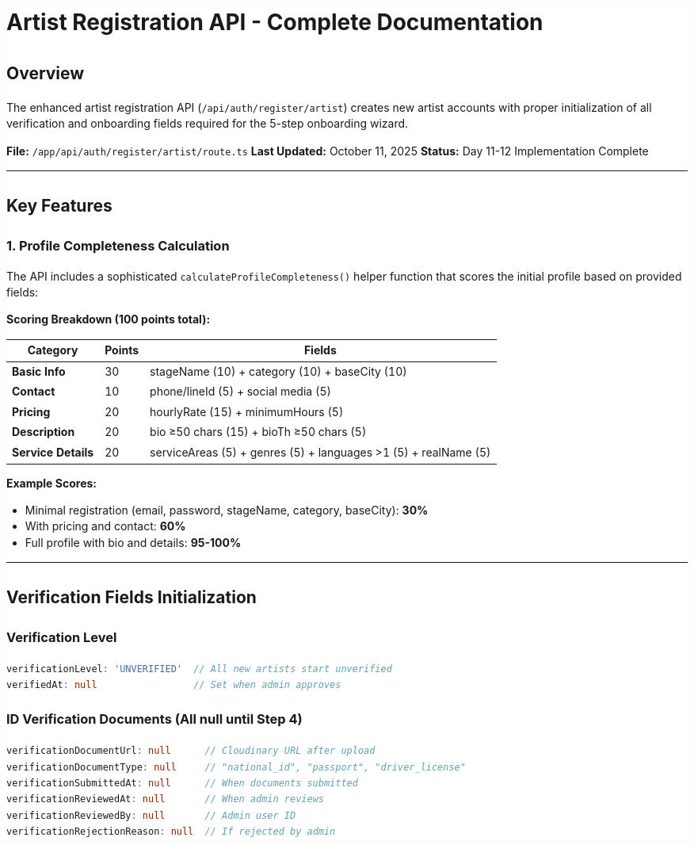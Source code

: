 # Artist Registration API - Complete Documentation

## Overview

The enhanced artist registration API (`/api/auth/register/artist`) creates new artist accounts with proper initialization of all verification and onboarding fields required for the 5-step onboarding wizard.

**File:** `/app/api/auth/register/artist/route.ts`
**Last Updated:** October 11, 2025
**Status:** Day 11-12 Implementation Complete

---

## Key Features

### 1. Profile Completeness Calculation

The API includes a sophisticated `calculateProfileCompleteness()` helper function that scores the initial profile based on provided fields:

**Scoring Breakdown (100 points total):**

| Category | Points | Fields |
|----------|--------|--------|
| **Basic Info** | 30 | stageName (10) + category (10) + baseCity (10) |
| **Contact** | 10 | phone/lineId (5) + social media (5) |
| **Pricing** | 20 | hourlyRate (15) + minimumHours (5) |
| **Description** | 20 | bio ≥50 chars (15) + bioTh ≥50 chars (5) |
| **Service Details** | 20 | serviceAreas (5) + genres (5) + languages >1 (5) + realName (5) |

**Example Scores:**
- Minimal registration (email, password, stageName, category, baseCity): **30%**
- With pricing and contact: **60%**
- Full profile with bio and details: **95-100%**

---

## Verification Fields Initialization

### Verification Level
```typescript
verificationLevel: 'UNVERIFIED'  // All new artists start unverified
verifiedAt: null                 // Set when admin approves
```

### ID Verification Documents (All null until Step 4)
```typescript
verificationDocumentUrl: null      // Cloudinary URL after upload
verificationDocumentType: null     // "national_id", "passport", "driver_license"
verificationSubmittedAt: null      // When documents submitted
verificationReviewedAt: null       // When admin reviews
verificationReviewedBy: null       // Admin user ID
verificationRejectionReason: null  // If rejected by admin
```
